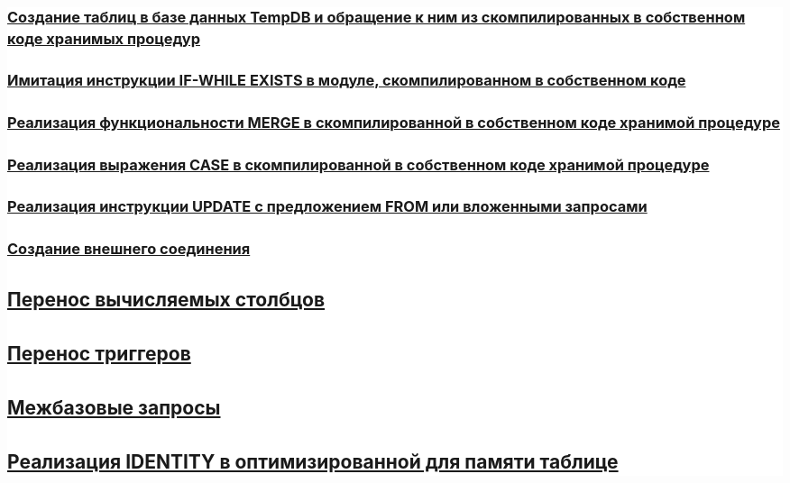 ### [Создание таблиц в базе данных TempDB и обращение к ним из скомпилированных в собственном коде хранимых процедур](create-and-access-tables-in-tempdb-from-stored-procedures.md)  
### [Имитация инструкции IF-WHILE EXISTS в модуле, скомпилированном в собственном коде](simulating-an-if-while-exists-statement-in-a-natively-compiled-module.md)  
### [Реализация функциональности MERGE в скомпилированной в собственном коде хранимой процедуре](implementing-merge-functionality-in-a-natively-compiled-stored-procedure.md)  
### [Реализация выражения CASE в скомпилированной в собственном коде хранимой процедуре](implementing-a-case-expression-in-a-natively-compiled-stored-procedure.md)  
### [Реализация инструкции UPDATE с предложением FROM или вложенными запросами](implementing-update-with-from-or-subqueries.md)  
### [Создание внешнего соединения](implementing-an-outer-join.md)  
## [Перенос вычисляемых столбцов](migrating-computed-columns.md)  
## [Перенос триггеров](migrating-triggers.md)  
## [Межбазовые запросы](cross-database-queries.md)  
## [Реализация IDENTITY в оптимизированной для памяти таблице](implementing-identity-in-a-memory-optimized-table.md)
  
